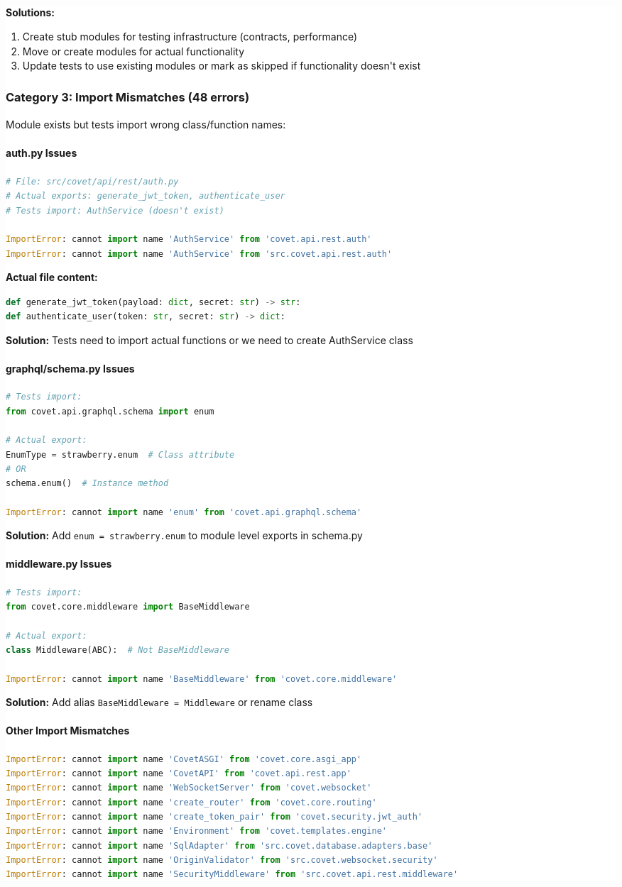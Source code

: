 **Solutions:**
1. Create stub modules for testing infrastructure (contracts, performance)
2. Move or create modules for actual functionality
3. Update tests to use existing modules or mark as skipped if functionality doesn't exist

### Category 3: Import Mismatches (48 errors)
Module exists but tests import wrong class/function names:

#### auth.py Issues
```python
# File: src/covet/api/rest/auth.py
# Actual exports: generate_jwt_token, authenticate_user
# Tests import: AuthService (doesn't exist)

ImportError: cannot import name 'AuthService' from 'covet.api.rest.auth'
ImportError: cannot import name 'AuthService' from 'src.covet.api.rest.auth'
```

**Actual file content:**
```python
def generate_jwt_token(payload: dict, secret: str) -> str:
def authenticate_user(token: str, secret: str) -> dict:
```

**Solution:** Tests need to import actual functions or we need to create AuthService class

#### graphql/schema.py Issues
```python
# Tests import:
from covet.api.graphql.schema import enum

# Actual export:
EnumType = strawberry.enum  # Class attribute
# OR
schema.enum()  # Instance method

ImportError: cannot import name 'enum' from 'covet.api.graphql.schema'
```

**Solution:** Add `enum = strawberry.enum` to module level exports in schema.py

#### middleware.py Issues
```python
# Tests import:
from covet.core.middleware import BaseMiddleware

# Actual export:
class Middleware(ABC):  # Not BaseMiddleware

ImportError: cannot import name 'BaseMiddleware' from 'covet.core.middleware'
```

**Solution:** Add alias `BaseMiddleware = Middleware` or rename class

#### Other Import Mismatches
```python
ImportError: cannot import name 'CovetASGI' from 'covet.core.asgi_app'
ImportError: cannot import name 'CovetAPI' from 'covet.api.rest.app'
ImportError: cannot import name 'WebSocketServer' from 'covet.websocket'
ImportError: cannot import name 'create_router' from 'covet.core.routing'
ImportError: cannot import name 'create_token_pair' from 'covet.security.jwt_auth'
ImportError: cannot import name 'Environment' from 'covet.templates.engine'
ImportError: cannot import name 'SqlAdapter' from 'src.covet.database.adapters.base'
ImportError: cannot import name 'OriginValidator' from 'src.covet.websocket.security'
ImportError: cannot import name 'SecurityMiddleware' from 'src.covet.api.rest.middleware'
```
